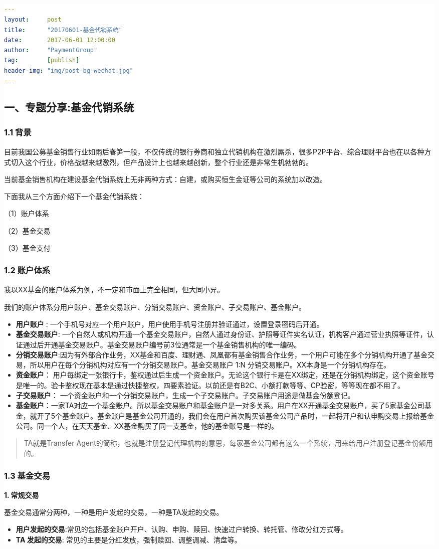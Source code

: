 ```yaml
---                                       
layout:     post
title:      "20170601-基金代销系统"
date:       2017-06-01 12:00:00                                    
author:     "PaymentGroup"                 
tag:		[publish]   
header-img: "img/post-bg-wechat.jpg"
---                             
```

  
## 一、专题分享:基金代销系统  
  
### 1.1 背景  
  
目前我国公募基金销售行业如雨后春笋一般，不仅传统的银行券商和独立代销机构在激烈厮杀，很多P2P平台、综合理财平台也在以各种方式切入这个行业，价格战越来越激烈，但产品设计上也越来越创新，整个行业还是非常生机勃勃的。  
  
当前基金销售机构在建设基金代销系统上无非两种方式：自建，或购买恒生金证等公司的系统加以改造。  
  
下面我从三个方面介绍下一个基金代销系统：  
  
（1）账户体系  
  
（2）基金交易  
  
（3）基金支付  
  
### 1.2 账户体系  
我以XX基金的账户体系为例，不一定和市面上完全相同，但大同小异。  
  
我们的账户体系分用户账户、基金交易账户、分销交易账户、资金账户、子交易账户、基金账户。  
  
- **用户账户** : 一个手机号对应一个用户账户，用户使用手机号注册并验证通过，设置登录密码后开通。    
- **基金交易账户**: 一个自然人或机构开通一个基金交易账户，自然人通过身份证、护照等证件实名认证，机构客户通过营业执照等证件，认证通过后开通基金交易账户。基金交易账户编号前3位通常是一个基金销售机构的唯一编码。  
- **分销交易账户**:因为有外部合作业务，XX基金和百度、理财通、凤凰都有基金销售合作业务，一个用户可能在多个分销机构开通了基金交易，所以用户在每个分销机构对应有一个分销交易账户。基金交易账户 1:N 分销交易账户。XX本身是一个分销机构存在。  
- **资金账户**： 用户每绑定一张银行卡，鉴权通过后生成一个资金账户。无论这个银行卡是在XX绑定，还是在分销机构绑定，这个资金账号是唯一的。验卡鉴权现在基本是通过快捷鉴权，四要素验证。以前还是有B2C、小额打款等等、CP验密，等等现在都不用了。  
- **子交易账户**： 一个资金账户和一个分销交易账户，生成一个子交易账户。子交易账户用途是做基金份额登记。  
- **基金账户**：一家TA对应一个基金账户。所以基金交易账户和基金账户是一对多关系。用户在XX开通基金交易账户，买了5家基金公司基金，就开了5个基金账户。基金账户是基金公司开通的，我们会在用户首次购买该基金公司产品时，一起将开户和认申购交易上报给基金公司。同一个人，在天天基金、XX基金购买了同一支基金，他的基金账号是一样的。  
  
> TA就是Transfer Agent的简称，也就是注册登记代理机构的意思，每家基金公司都有这么一个系统，用来给用户注册登记基金份额用的。  
  
### 1.3 基金交易  
  
**1. 常规交易**  
  
基金交易通常分两种，一种是用户发起的交易，一种是TA发起的交易。  
  
- **用户发起的交易**:常见的包括基金账户开户、认购、申购、赎回、快速过户转换、转托管、修改分红方式等。  
- **TA 发起的交易**: 常见的主要是分红发放，强制赎回、调整调减、清盘等。  
  